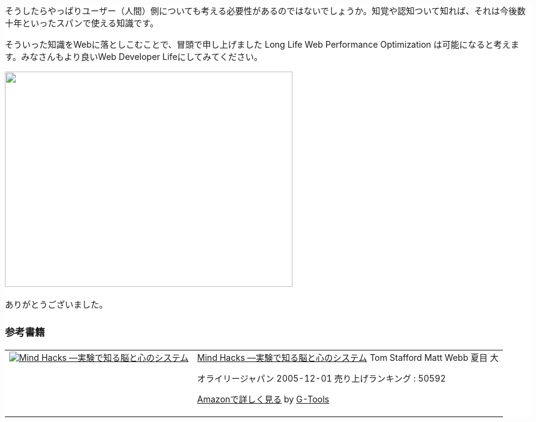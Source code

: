 そうしたらやっぱりユーザー（人間）側についても考える必要性があるのではないでしょうか。知覚や認知ついて知れば、それは今後数十年といったスパンで使える知識です。

そういった知識をWebに落としこむことで、冒頭で申し上げました Long Life Web Performance Optimization は可能になると考えます。みなさんもより良いWeb Developer Lifeにしてみてください。

<img class="fig" title="wp.048-001" src="/static/blog/2010/11/wp.048-001.png" alt="" width="470" height="352" />

ありがとうございました。
<h3>参考書籍</h3>
<table border="0" cellpadding="5">
<tbody>
<tr>
<td valign="top"><a href="http://www.amazon.co.jp/exec/obidos/ASIN/4873112710/warikiru-22/ref=nosim/" target="_blank"><img class="fig" src="http://ecx.images-amazon.com/images/I/51YMPSBD9AL._SL160_.jpg" border="0" alt="Mind Hacks ―実験で知る脳と心のシステム" width="111" height="160" /></a></td>
<td valign="top"><a href="http://www.amazon.co.jp/Mind-Hacks-%E2%80%95%E5%AE%9F%E9%A8%93%E3%81%A7%E7%9F%A5%E3%82%8B%E8%84%B3%E3%81%A8%E5%BF%83%E3%81%AE%E3%82%B7%E3%82%B9%E3%83%86%E3%83%A0-Tom-Stafford/dp/4873112710%3FSubscriptionId%3D15SMZCTB9V8NGR2TW082%26tag%3Dwarikiru-22%26linkCode%3Dxm2%26camp%3D2025%26creative%3D165953%26creativeASIN%3D4873112710" target="_blank">Mind Hacks ―実験で知る脳と心のシステム</a><img style="border: none;" src="http://www.assoc-amazon.jp/e/ir?t=warikiru-22&amp;l=ur2&amp;o=9" alt="" width="1" height="1" />
Tom Stafford Matt Webb 夏目 大

オライリージャパン  2005-12-01
売り上げランキング : 50592

<a href="http://www.amazon.co.jp/Mind-Hacks-%E2%80%95%E5%AE%9F%E9%A8%93%E3%81%A7%E7%9F%A5%E3%82%8B%E8%84%B3%E3%81%A8%E5%BF%83%E3%81%AE%E3%82%B7%E3%82%B9%E3%83%86%E3%83%A0-Tom-Stafford/dp/4873112710%3FSubscriptionId%3D15SMZCTB9V8NGR2TW082%26tag%3Dwarikiru-22%26linkCode%3Dxm2%26camp%3D2025%26creative%3D165953%26creativeASIN%3D4873112710" target="_blank">Amazonで詳しく見る</a> by <a href="http://www.goodpic.com/mt/aws/index.html">G-Tools</a></td>
</tr>
</tbody>
</table>
